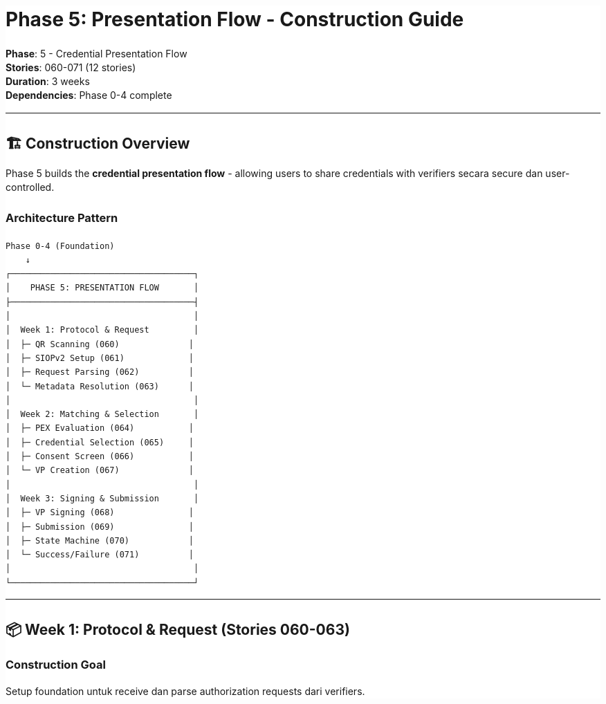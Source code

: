 # Phase 5: Presentation Flow - Construction Guide

**Phase**: 5 - Credential Presentation Flow  
**Stories**: 060-071 (12 stories)  
**Duration**: 3 weeks  
**Dependencies**: Phase 0-4 complete

---

## 🏗️ Construction Overview

Phase 5 builds the **credential presentation flow** - allowing users to share credentials with verifiers secara secure dan user-controlled.

### Architecture Pattern

```
Phase 0-4 (Foundation)
    ↓
┌─────────────────────────────────────┐
│    PHASE 5: PRESENTATION FLOW       │
├─────────────────────────────────────┤
│                                     │
│  Week 1: Protocol & Request         │
│  ├─ QR Scanning (060)              │
│  ├─ SIOPv2 Setup (061)             │
│  ├─ Request Parsing (062)          │
│  └─ Metadata Resolution (063)      │
│                                     │
│  Week 2: Matching & Selection       │
│  ├─ PEX Evaluation (064)           │
│  ├─ Credential Selection (065)     │
│  ├─ Consent Screen (066)           │
│  └─ VP Creation (067)              │
│                                     │
│  Week 3: Signing & Submission       │
│  ├─ VP Signing (068)               │
│  ├─ Submission (069)               │
│  ├─ State Machine (070)            │
│  └─ Success/Failure (071)          │
│                                     │
└─────────────────────────────────────┘
```

---

## 📦 Week 1: Protocol & Request (Stories 060-063)

### Construction Goal
Setup foundation untuk receive dan parse authorization requests dari verifiers.
